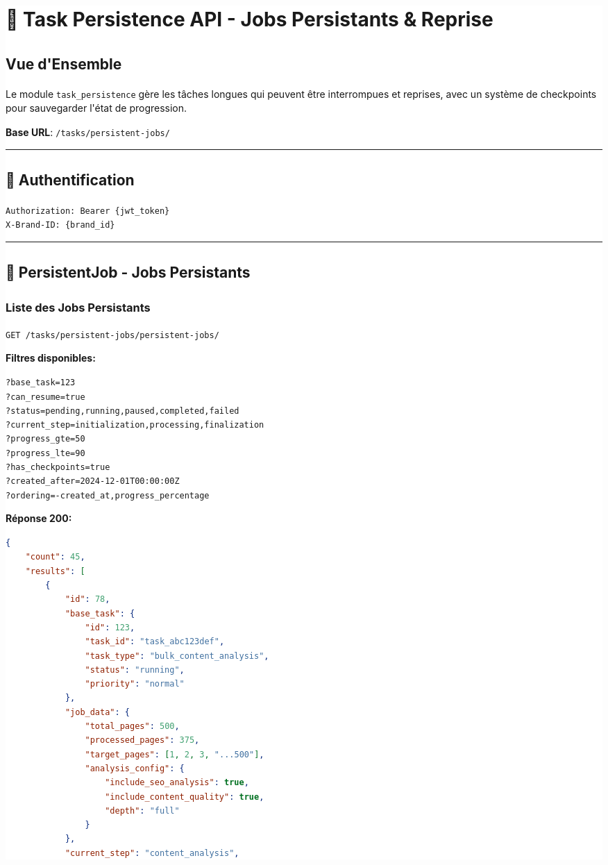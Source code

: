 # 💾 Task Persistence API - Jobs Persistants & Reprise

## Vue d'Ensemble
Le module `task_persistence` gère les tâches longues qui peuvent être interrompues et reprises, avec un système de checkpoints pour sauvegarder l'état de progression.

**Base URL**: `/tasks/persistent-jobs/`

---

## 🔑 Authentification
```bash
Authorization: Bearer {jwt_token}
X-Brand-ID: {brand_id}
```

---

## 💾 PersistentJob - Jobs Persistants

### Liste des Jobs Persistants
```http
GET /tasks/persistent-jobs/persistent-jobs/
```

**Filtres disponibles:**
```
?base_task=123
?can_resume=true
?status=pending,running,paused,completed,failed
?current_step=initialization,processing,finalization
?progress_gte=50
?progress_lte=90
?has_checkpoints=true
?created_after=2024-12-01T00:00:00Z
?ordering=-created_at,progress_percentage
```

**Réponse 200:**
```json
{
    "count": 45,
    "results": [
        {
            "id": 78,
            "base_task": {
                "id": 123,
                "task_id": "task_abc123def",
                "task_type": "bulk_content_analysis",
                "status": "running",
                "priority": "normal"
            },
            "job_data": {
                "total_pages": 500,
                "processed_pages": 375,
                "target_pages": [1, 2, 3, "...500"],
                "analysis_config": {
                    "include_seo_analysis": true,
                    "include_content_quality": true,
                    "depth": "full"
                }
            },
            "current_step": "content_analysis",
```